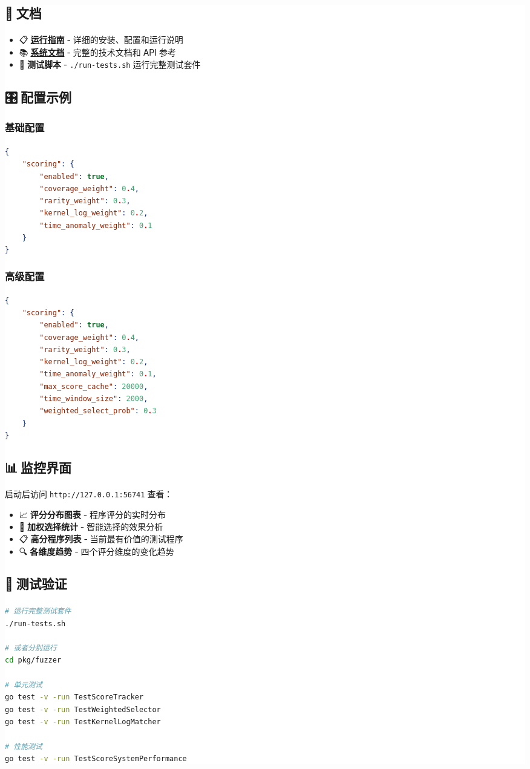 ## 📖 文档

- 📋 **[运行指南](docs/运行指南.md)** - 详细的安装、配置和运行说明
- 📚 **[系统文档](docs/scoring_system.md)** - 完整的技术文档和 API 参考
- 🧪 **测试脚本** - `./run-tests.sh` 运行完整测试套件

## 🎛️ 配置示例

### 基础配置

```json
{
    "scoring": {
        "enabled": true,
        "coverage_weight": 0.4,
        "rarity_weight": 0.3,
        "kernel_log_weight": 0.2,
        "time_anomaly_weight": 0.1
    }
}
```

### 高级配置

```json
{
    "scoring": {
        "enabled": true,
        "coverage_weight": 0.4,
        "rarity_weight": 0.3,
        "kernel_log_weight": 0.2,
        "time_anomaly_weight": 0.1,
        "max_score_cache": 20000,
        "time_window_size": 2000,
        "weighted_select_prob": 0.3
    }
}
```

## 📊 监控界面

启动后访问 `http://127.0.0.1:56741` 查看：

- 📈 **评分分布图表** - 程序评分的实时分布
- 🎯 **加权选择统计** - 智能选择的效果分析
- 📋 **高分程序列表** - 当前最有价值的测试程序
- 🔍 **各维度趋势** - 四个评分维度的变化趋势

## 🧪 测试验证

```bash
# 运行完整测试套件
./run-tests.sh

# 或者分别运行
cd pkg/fuzzer

# 单元测试
go test -v -run TestScoreTracker
go test -v -run TestWeightedSelector
go test -v -run TestKernelLogMatcher

# 性能测试
go test -v -run TestScoreSystemPerformance
```